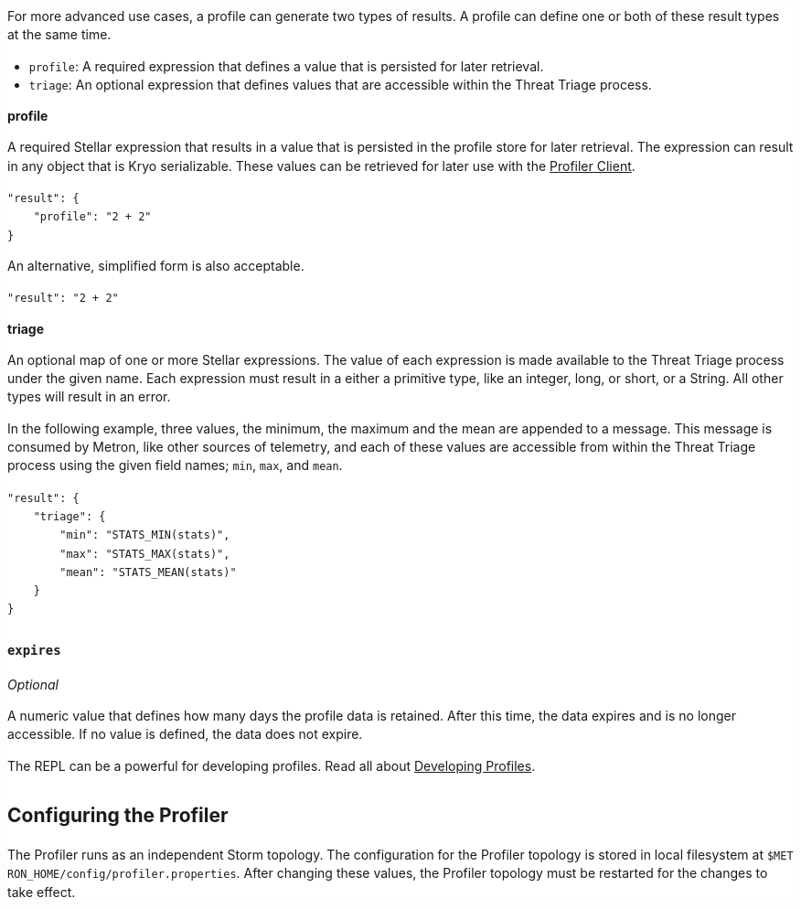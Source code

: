 For more advanced use cases, a profile can generate two types of results.  A profile can define one or both of these result types at the same time.
* `profile`:  A required expression that defines a value that is persisted for later retrieval.
* `triage`: An optional expression that defines values that are accessible within the Threat Triage process.

**profile**

A required Stellar expression that results in a value that is persisted in the profile store for later retrieval.  The expression can result in any object that is Kryo serializable.  These values can be retrieved for later use with the [Profiler Client](../metron-profiler-client).
```
"result": {
    "profile": "2 + 2"
}
```

An alternative, simplified form is also acceptable.
```
"result": "2 + 2"
```

**triage**

An optional map of one or more Stellar expressions. The value of each expression is made available to the Threat Triage process under the given name.  Each expression must result in a either a primitive type, like an integer, long, or short, or a String.  All other types will result in an error.

In the following example, three values, the minimum, the maximum and the mean are appended to a message.  This message is consumed by Metron, like other sources of telemetry, and each of these values are accessible from within the Threat Triage process using the given field names; `min`, `max`, and `mean`.
```
"result": {
    "triage": {
        "min": "STATS_MIN(stats)",
        "max": "STATS_MAX(stats)",
        "mean": "STATS_MEAN(stats)"
    }
}
```

### `expires`

*Optional*

A numeric value that defines how many days the profile data is retained.  After this time, the data expires and is no longer accessible.  If no value is defined, the data does not expire.

The REPL can be a powerful for developing profiles. Read all about [Developing Profiles](../metron-profiler-client/#developing_profiles).

## Configuring the Profiler

The Profiler runs as an independent Storm topology.  The configuration for the Profiler topology is stored in local filesystem at `$METRON_HOME/config/profiler.properties`. After changing these values, the Profiler topology must be restarted for the changes to take effect.
